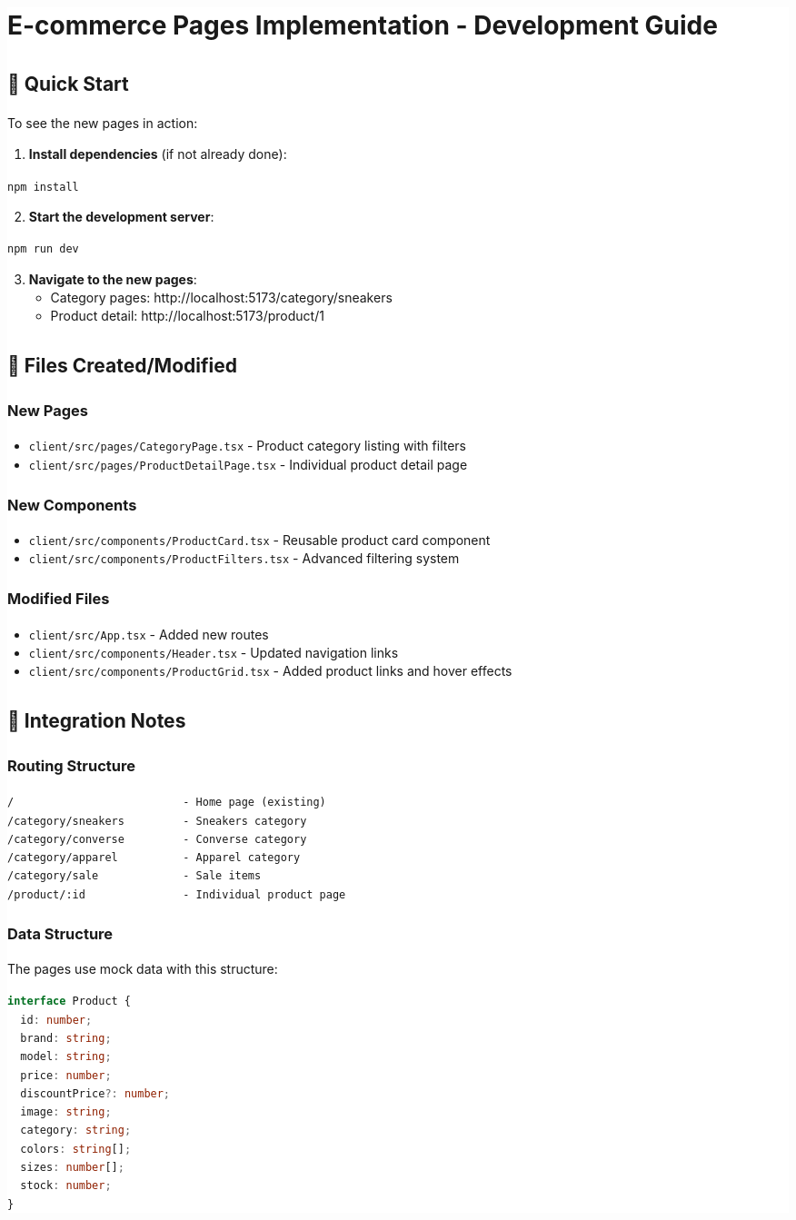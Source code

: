 # E-commerce Pages Implementation - Development Guide

## 🚀 Quick Start

To see the new pages in action:

1. **Install dependencies** (if not already done):
```bash
npm install
```

2. **Start the development server**:
```bash
npm run dev
```

3. **Navigate to the new pages**:
   - Category pages: http://localhost:5173/category/sneakers
   - Product detail: http://localhost:5173/product/1

## 📁 Files Created/Modified

### New Pages
- `client/src/pages/CategoryPage.tsx` - Product category listing with filters
- `client/src/pages/ProductDetailPage.tsx` - Individual product detail page

### New Components
- `client/src/components/ProductCard.tsx` - Reusable product card component
- `client/src/components/ProductFilters.tsx` - Advanced filtering system

### Modified Files
- `client/src/App.tsx` - Added new routes
- `client/src/components/Header.tsx` - Updated navigation links
- `client/src/components/ProductGrid.tsx` - Added product links and hover effects

## 🔧 Integration Notes

### Routing Structure
```
/                          - Home page (existing)
/category/sneakers         - Sneakers category
/category/converse         - Converse category  
/category/apparel          - Apparel category
/category/sale             - Sale items
/product/:id               - Individual product page
```

### Data Structure
The pages use mock data with this structure:
```typescript
interface Product {
  id: number;
  brand: string;
  model: string;
  price: number;
  discountPrice?: number;
  image: string;
  category: string;
  colors: string[];
  sizes: number[];
  stock: number;
}
```